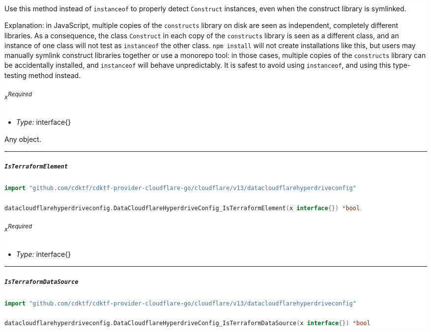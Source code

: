Use this method instead of `instanceof` to properly detect `Construct`
instances, even when the construct library is symlinked.

Explanation: in JavaScript, multiple copies of the `constructs` library on
disk are seen as independent, completely different libraries. As a
consequence, the class `Construct` in each copy of the `constructs` library
is seen as a different class, and an instance of one class will not test as
`instanceof` the other class. `npm install` will not create installations
like this, but users may manually symlink construct libraries together or
use a monorepo tool: in those cases, multiple copies of the `constructs`
library can be accidentally installed, and `instanceof` will behave
unpredictably. It is safest to avoid using `instanceof`, and using
this type-testing method instead.

###### `x`<sup>Required</sup> <a name="x" id="@cdktf/provider-cloudflare.dataCloudflareHyperdriveConfig.DataCloudflareHyperdriveConfig.isConstruct.parameter.x"></a>

- *Type:* interface{}

Any object.

---

##### `IsTerraformElement` <a name="IsTerraformElement" id="@cdktf/provider-cloudflare.dataCloudflareHyperdriveConfig.DataCloudflareHyperdriveConfig.isTerraformElement"></a>

```go
import "github.com/cdktf/cdktf-provider-cloudflare-go/cloudflare/v13/datacloudflarehyperdriveconfig"

datacloudflarehyperdriveconfig.DataCloudflareHyperdriveConfig_IsTerraformElement(x interface{}) *bool
```

###### `x`<sup>Required</sup> <a name="x" id="@cdktf/provider-cloudflare.dataCloudflareHyperdriveConfig.DataCloudflareHyperdriveConfig.isTerraformElement.parameter.x"></a>

- *Type:* interface{}

---

##### `IsTerraformDataSource` <a name="IsTerraformDataSource" id="@cdktf/provider-cloudflare.dataCloudflareHyperdriveConfig.DataCloudflareHyperdriveConfig.isTerraformDataSource"></a>

```go
import "github.com/cdktf/cdktf-provider-cloudflare-go/cloudflare/v13/datacloudflarehyperdriveconfig"

datacloudflarehyperdriveconfig.DataCloudflareHyperdriveConfig_IsTerraformDataSource(x interface{}) *bool
```
